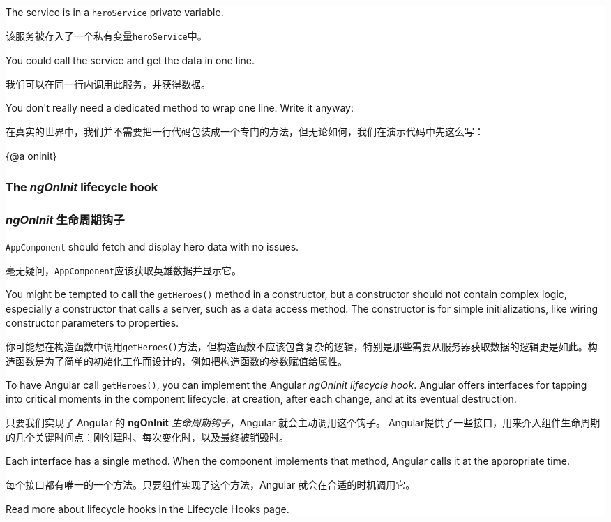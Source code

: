 The service is in a `heroService` private variable.

该服务被存入了一个私有变量`heroService`中。

You could call the service and get the data in one line.

我们可以在同一行内调用此服务，并获得数据。


<code-example path="toh-pt4/src/app/app.component.1.ts" region="get-heroes" title="src/app/app.component.ts" linenums="false">

</code-example>



You don't really need a dedicated method to wrap one line.  Write it anyway:

在真实的世界中，我们并不需要把一行代码包装成一个专门的方法，但无论如何，我们在演示代码中先这么写：


<code-example path="toh-pt4/src/app/app.component.1.ts" linenums="false" title="src/app/app.component.ts (getHeroes)" region="getHeroes">

</code-example>

{@a oninit}

### The *ngOnInit* lifecycle hook

### *ngOnInit* 生命周期钩子

`AppComponent` should fetch and display hero data with no issues.

毫无疑问，`AppComponent`应该获取英雄数据并显示它。

 You might be tempted to call the `getHeroes()` method in a constructor, but
a constructor should not contain complex logic,
especially a constructor that calls a server, such as a data access method.
The constructor is for simple initializations, like wiring constructor parameters to properties.

你可能想在构造函数中调用`getHeroes()`方法，但构造函数不应该包含复杂的逻辑，特别是那些需要从服务器获取数据的逻辑更是如此。构造函数是为了简单的初始化工作而设计的，例如把构造函数的参数赋值给属性。

To have Angular call `getHeroes()`, you can implement the Angular *ngOnInit lifecycle hook*.
Angular offers interfaces for tapping into critical moments in the component lifecycle:
at creation, after each change, and at its eventual destruction.

只要我们实现了 Angular 的 **ngOnInit** *生命周期钩子*，Angular 就会主动调用这个钩子。
Angular提供了一些接口，用来介入组件生命周期的几个关键时间点：刚创建时、每次变化时，以及最终被销毁时。

Each interface has a single method. When the component implements that method, Angular calls it at the appropriate time.

每个接口都有唯一的一个方法。只要组件实现了这个方法，Angular 就会在合适的时机调用它。


<div class="l-sub-section">



Read more about lifecycle hooks in the [Lifecycle Hooks](guide/lifecycle-hooks) page.
